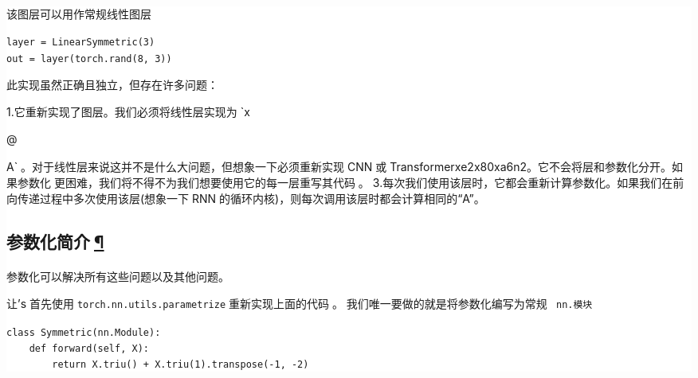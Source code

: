 


 该图层可以用作常规线性图层






```
layer = LinearSymmetric(3)
out = layer(torch.rand(8, 3))

```




 此实现虽然正确且独立，但存在许多问题：



1.它重新实现了图层。我们必须将线性层实现为
 `x
 

 @
 

 A`
 。对于线性层来说这并不是什么大问题，但想象一下必须重新实现 CNN 或 Transformerxe2x80xa6n2。它不会将层和参数化分开。如果参数化
更困难，我们将不得不为我们想要使用它的每一层重写其代码
。
3.每次我们使用该层时，它都会重新计算参数化。如果我们在前向传递过程中多次使用该层(想象一下 RNN 的循环内核)，则每次调用该层时都会计算相同的“A”。





## 参数化简介 [¶](#introduction-to-parametrizations "此标题的永久链接")




 参数化可以解决所有这些问题以及其他问题。




 让’s 首先使用
 `torch.nn.utils.parametrize` 重新实现上面的代码
 。
我们唯一要做的就是将参数化编写为常规
 ` nn.模块`






```
class Symmetric(nn.Module):
    def forward(self, X):
        return X.triu() + X.triu(1).transpose(-1, -2)

```

